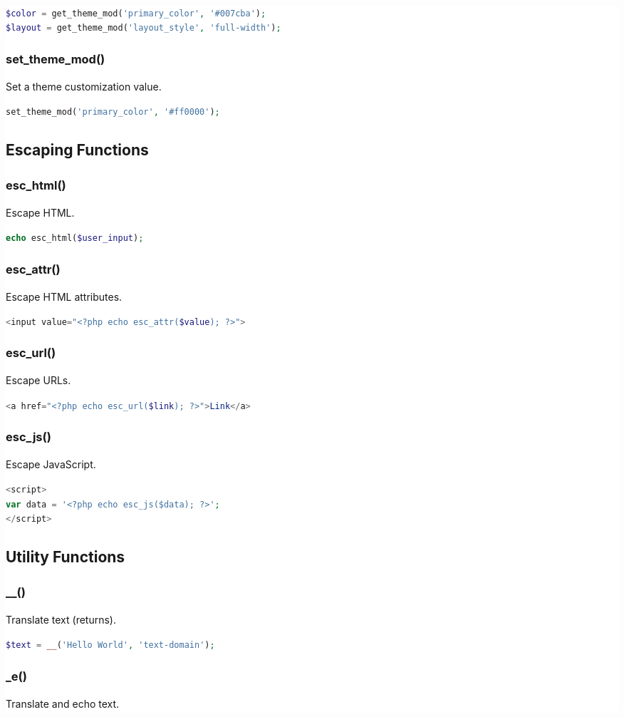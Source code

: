 ```php
$color = get_theme_mod('primary_color', '#007cba');
$layout = get_theme_mod('layout_style', 'full-width');
```

### set_theme_mod()
Set a theme customization value.

```php
set_theme_mod('primary_color', '#ff0000');
```

## Escaping Functions

### esc_html()
Escape HTML.

```php
echo esc_html($user_input);
```

### esc_attr()
Escape HTML attributes.

```php
<input value="<?php echo esc_attr($value); ?>">
```

### esc_url()
Escape URLs.

```php
<a href="<?php echo esc_url($link); ?>">Link</a>
```

### esc_js()
Escape JavaScript.

```php
<script>
var data = '<?php echo esc_js($data); ?>';
</script>
```

## Utility Functions

### __()
Translate text (returns).

```php
$text = __('Hello World', 'text-domain');
```

### _e()
Translate and echo text.
